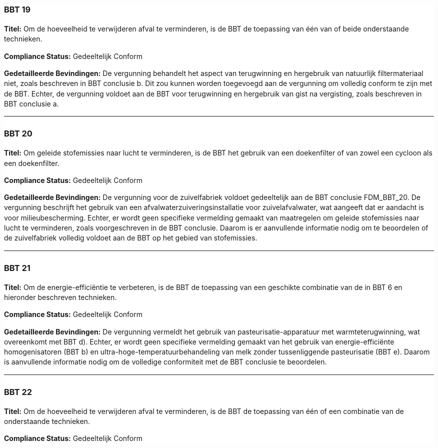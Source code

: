 
### BBT 19

**Titel:** Om  de  hoeveelheid  te  verwijderen  afval  te  verminderen,  is  de  BBT  de  toepassing  van  één  van  of  beide onderstaande technieken.

**Compliance Status:** Gedeeltelijk Conform

**Gedetailleerde Bevindingen:**
De vergunning behandelt het aspect van terugwinning en hergebruik van natuurlijk filtermateriaal niet, zoals beschreven in BBT conclusie b. Dit zou kunnen worden toegevoegd aan de vergunning om volledig conform te zijn met de BBT. Echter, de vergunning voldoet aan de BBT voor terugwinning en hergebruik van gist na vergisting, zoals beschreven in BBT conclusie a.

---

### BBT 20

**Titel:** Om geleide stofemissies naar lucht te verminderen, is de BBT het gebruik van een doekenfilter of van zowel een cycloon als een doekenfilter.

**Compliance Status:** Gedeeltelijk Conform

**Gedetailleerde Bevindingen:**
De vergunning voor de zuivelfabriek voldoet gedeeltelijk aan de BBT conclusie FDM_BBT_20. De vergunning beschrijft het gebruik van een afvalwaterzuiveringsinstallatie voor zuivelafvalwater, wat aangeeft dat er aandacht is voor milieubescherming. Echter, er wordt geen specifieke vermelding gemaakt van maatregelen om geleide stofemissies naar lucht te verminderen, zoals voorgeschreven in de BBT conclusie. Daarom is er aanvullende informatie nodig om te beoordelen of de zuivelfabriek volledig voldoet aan de BBT op het gebied van stofemissies.

---

### BBT 21

**Titel:** Om de energie-efficiëntie te verbeteren, is de BBT de toepassing van een geschikte combinatie van de in BBT 6 en hieronder beschreven technieken.

**Compliance Status:** Gedeeltelijk Conform

**Gedetailleerde Bevindingen:**
De vergunning vermeldt het gebruik van pasteurisatie-apparatuur met warmteterugwinning, wat overeenkomt met BBT d). Echter, er wordt geen specifieke vermelding gemaakt van het gebruik van energie-efficiënte homogenisatoren (BBT b) en ultra-hoge-temperatuurbehandeling van melk zonder tussenliggende pasteurisatie (BBT e). Daarom is aanvullende informatie nodig om de volledige conformiteit met de BBT conclusie te beoordelen.

---

### BBT 22

**Titel:** Om de hoeveelheid te verwijderen afval te verminderen, is de BBT de toepassing van één of een combinatie van de onderstaande technieken.

**Compliance Status:** Gedeeltelijk Conform
